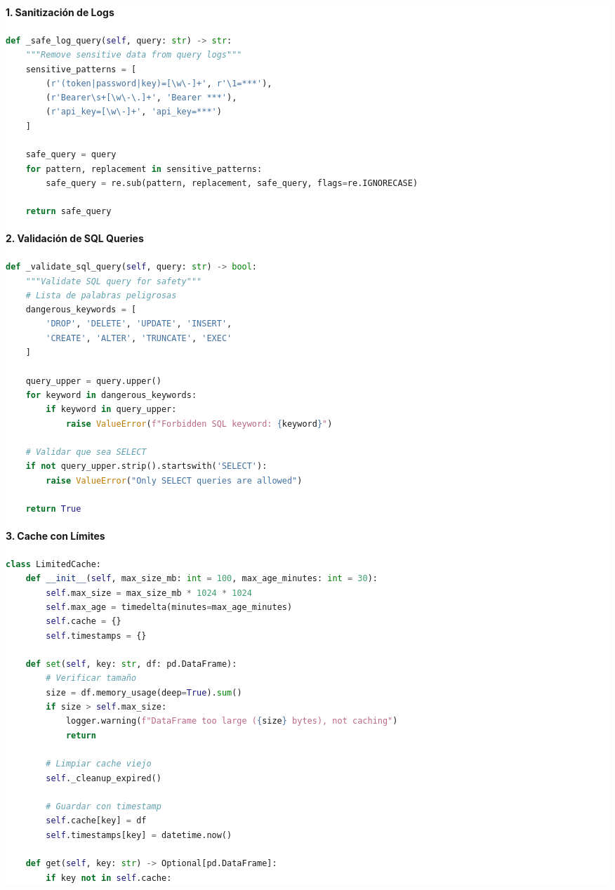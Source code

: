 #### **1. Sanitización de Logs**
```python
def _safe_log_query(self, query: str) -> str:
    """Remove sensitive data from query logs"""
    sensitive_patterns = [
        (r'(token|password|key)=[\w\-]+', r'\1=***'),
        (r'Bearer\s+[\w\-\.]+', 'Bearer ***'),
        (r'api_key=[\w\-]+', 'api_key=***')
    ]
    
    safe_query = query
    for pattern, replacement in sensitive_patterns:
        safe_query = re.sub(pattern, replacement, safe_query, flags=re.IGNORECASE)
    
    return safe_query
```

#### **2. Validación de SQL Queries**
```python
def _validate_sql_query(self, query: str) -> bool:
    """Validate SQL query for safety"""
    # Lista de palabras peligrosas
    dangerous_keywords = [
        'DROP', 'DELETE', 'UPDATE', 'INSERT', 
        'CREATE', 'ALTER', 'TRUNCATE', 'EXEC'
    ]
    
    query_upper = query.upper()
    for keyword in dangerous_keywords:
        if keyword in query_upper:
            raise ValueError(f"Forbidden SQL keyword: {keyword}")
    
    # Validar que sea SELECT
    if not query_upper.strip().startswith('SELECT'):
        raise ValueError("Only SELECT queries are allowed")
    
    return True
```

#### **3. Cache con Límites**
```python
class LimitedCache:
    def __init__(self, max_size_mb: int = 100, max_age_minutes: int = 30):
        self.max_size = max_size_mb * 1024 * 1024
        self.max_age = timedelta(minutes=max_age_minutes)
        self.cache = {}
        self.timestamps = {}
        
    def set(self, key: str, df: pd.DataFrame):
        # Verificar tamaño
        size = df.memory_usage(deep=True).sum()
        if size > self.max_size:
            logger.warning(f"DataFrame too large ({size} bytes), not caching")
            return
            
        # Limpiar cache viejo
        self._cleanup_expired()
        
        # Guardar con timestamp
        self.cache[key] = df
        self.timestamps[key] = datetime.now()
        
    def get(self, key: str) -> Optional[pd.DataFrame]:
        if key not in self.cache:
```